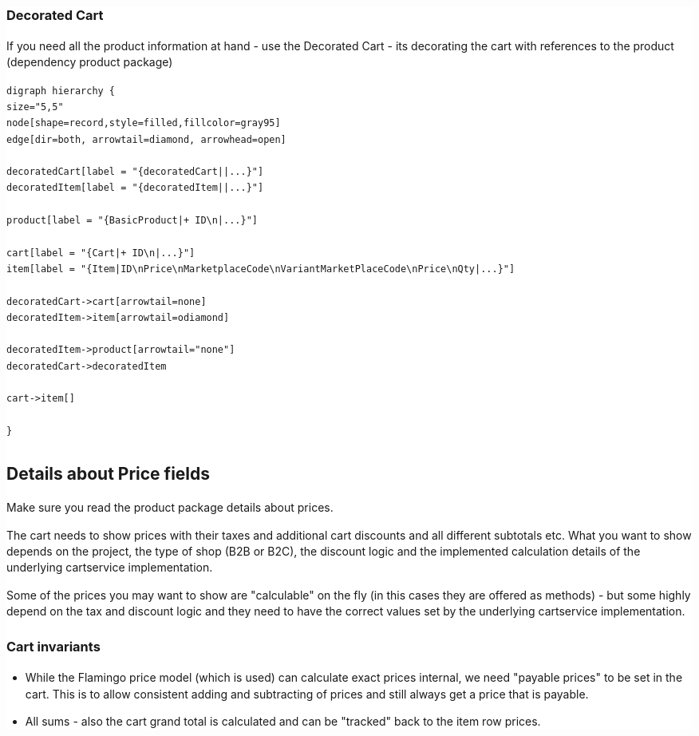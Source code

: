 ### Decorated Cart

If you need all the product information at hand - use the Decorated Cart - its decorating the cart with references to the product (dependency product package)

```graphviz
digraph hierarchy {
size="5,5"
node[shape=record,style=filled,fillcolor=gray95]
edge[dir=both, arrowtail=diamond, arrowhead=open]

decoratedCart[label = "{decoratedCart||...}"]
decoratedItem[label = "{decoratedItem||...}"]

product[label = "{BasicProduct|+ ID\n|...}"]

cart[label = "{Cart|+ ID\n|...}"]
item[label = "{Item|ID\nPrice\nMarketplaceCode\nVariantMarketPlaceCode\nPrice\nQty|...}"]

decoratedCart->cart[arrowtail=none]
decoratedItem->item[arrowtail=odiamond]

decoratedItem->product[arrowtail="none"]
decoratedCart->decoratedItem

cart->item[]

}

```

## Details about Price fields

Make sure you read the product package details about prices.

The cart needs to show prices with their taxes and additional cart discounts and all different subtotals etc.
What you want to show depends on the project, the type of shop (B2B or B2C), the discount logic and the implemented calculation details of the underlying cartservice implementation.

Some of the prices you may want to show are "calculable" on the fly (in this cases they are offered as methods) - but some highly depend on the tax and discount logic and they need to have the correct values set by the underlying cartservice implementation.

### Cart invariants

* While the Flamingo price model (which is used) can calculate exact prices internal, we need "payable prices" to be set in the cart. This is to allow consistent adding and subtracting of prices and still always get a price that is payable.

* All sums - also the cart grand total is calculated and can be "tracked" back to the item row prices.


[comment]: <> (use https://www.tablesgenerator.com/markdown_tables to update the table)